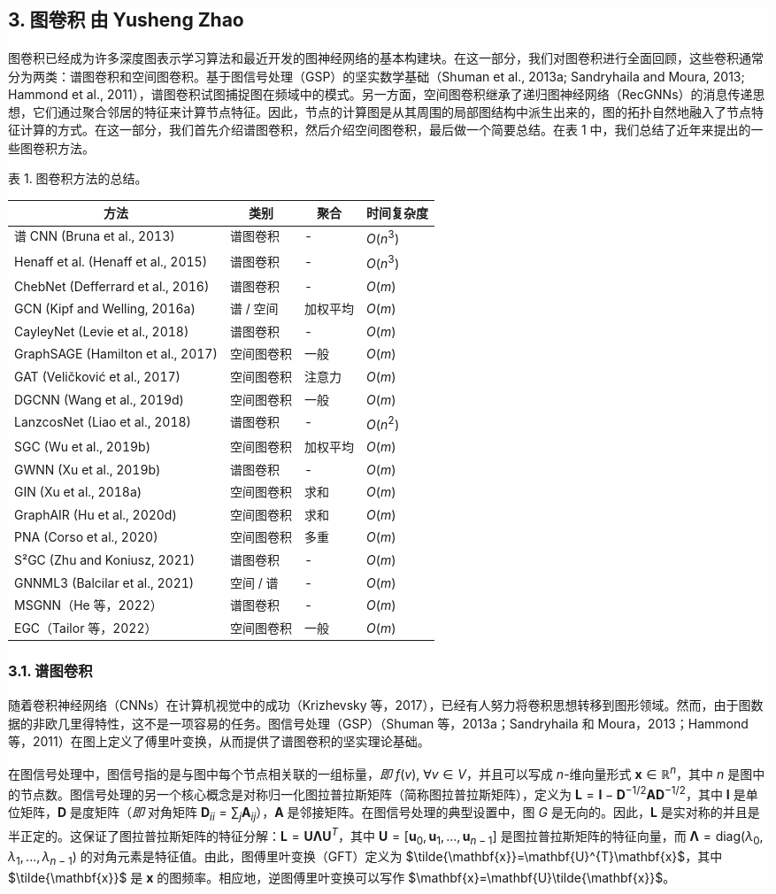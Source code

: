 ## 3\. 图卷积 由 Yusheng Zhao

图卷积已经成为许多深度图表示学习算法和最近开发的图神经网络的基本构建块。在这一部分，我们对图卷积进行全面回顾，这些卷积通常分为两类：谱图卷积和空间图卷积。基于图信号处理（GSP）的坚实数学基础（Shuman et al., 2013a; Sandryhaila and Moura, 2013; Hammond et al., 2011），谱图卷积试图捕捉图在频域中的模式。另一方面，空间图卷积继承了递归图神经网络（RecGNNs）的消息传递思想，它们通过聚合邻居的特征来计算节点特征。因此，节点的计算图是从其周围的局部图结构中派生出来的，图的拓扑自然地融入了节点特征计算的方式。在这一部分，我们首先介绍谱图卷积，然后介绍空间图卷积，最后做一个简要总结。在表 1 中，我们总结了近年来提出的一些图卷积方法。

表 1\. 图卷积方法的总结。

| 方法 | 类别 | 聚合 | 时间复杂度 |
| --- | --- | --- | --- |
| 谱 CNN (Bruna et al., 2013) | 谱图卷积 | - | $O(n^{3})$ |
| Henaff et al. (Henaff et al., 2015) | 谱图卷积 | - | $O(n^{3})$ |
| ChebNet (Defferrard et al., 2016) | 谱图卷积 | - | $O(m)$ |
| GCN (Kipf and Welling, 2016a) | 谱 / 空间 | 加权平均 | $O(m)$ |
| CayleyNet (Levie et al., 2018) | 谱图卷积 | - | $O(m)$ |
| GraphSAGE (Hamilton et al., 2017) | 空间图卷积 | 一般 | $O(m)$ |
| GAT (Veličković et al., 2017) | 空间图卷积 | 注意力 | $O(m)$ |
| DGCNN (Wang et al., 2019d) | 空间图卷积 | 一般 | $O(m)$ |
| LanzcosNet (Liao et al., 2018) | 谱图卷积 | - | $O(n^{2})$ |
| SGC (Wu et al., 2019b) | 空间图卷积 | 加权平均 | $O(m)$ |
| GWNN (Xu et al., 2019b) | 谱图卷积 | - | $O(m)$ |
| GIN (Xu et al., 2018a) | 空间图卷积 | 求和 | $O(m)$ |
| GraphAIR (Hu et al., 2020d) | 空间图卷积 | 求和 | $O(m)$ |
| PNA (Corso et al., 2020) | 空间图卷积 | 多重 | $O(m)$ |
| S²GC (Zhu and Koniusz, 2021) | 谱图卷积 | - | $O(m)$ |
| GNNML3 (Balcilar et al., 2021) | 空间 / 谱 | - | $O(m)$ |
| MSGNN（He 等，2022） | 谱图卷积 | - | $O(m)$ |
| EGC（Tailor 等，2022） | 空间图卷积 | 一般 | $O(m)$ |

### 3.1. 谱图卷积

随着卷积神经网络（CNNs）在计算机视觉中的成功（Krizhevsky 等，2017），已经有人努力将卷积思想转移到图形领域。然而，由于图数据的非欧几里得特性，这不是一项容易的任务。图信号处理（GSP）（Shuman 等，2013a；Sandryhaila 和 Moura，2013；Hammond 等，2011）在图上定义了傅里叶变换，从而提供了谱图卷积的坚实理论基础。

在图信号处理中，图信号指的是与图中每个节点相关联的一组标量，*即* $f(v),~{}\forall v\in V$，并且可以写成 $n$-维向量形式 $\mathbf{x}\in\mathbb{R}^{n}$，其中 $n$ 是图中的节点数。图信号处理的另一个核心概念是对称归一化图拉普拉斯矩阵（简称图拉普拉斯矩阵），定义为 $\mathbf{L}=\mathbf{I}-\mathbf{D}^{-1/2}\mathbf{A}\mathbf{D}^{-1/2}$，其中 $\mathbf{I}$ 是单位矩阵，$\mathbf{D}$ 是度矩阵（*即* 对角矩阵 $\mathbf{D}_{ii}=\sum_{j}\mathbf{A}_{ij}$），$\mathbf{A}$ 是邻接矩阵。在图信号处理的典型设置中，图 $G$ 是无向的。因此，$\mathbf{L}$ 是实对称的并且是半正定的。这保证了图拉普拉斯矩阵的特征分解：$\mathbf{L}=\mathbf{U}\mathbf{\Lambda}\mathbf{U}^{T}$，其中 $\mathbf{U}=[\mathbf{u}_{0},\mathbf{u}_{1},...,\mathbf{u}_{n-1}]$ 是图拉普拉斯矩阵的特征向量，而 $\mathbf{\Lambda}=\text{diag}(\lambda_{0},\lambda_{1},...,\lambda_{n-1})$ 的对角元素是特征值。由此，图傅里叶变换（GFT）定义为 $\tilde{\mathbf{x}}=\mathbf{U}^{T}\mathbf{x}$，其中 $\tilde{\mathbf{x}}$ 是 $\mathbf{x}$ 的图频率。相应地，逆图傅里叶变换可以写作 $\mathbf{x}=\mathbf{U}\tilde{\mathbf{x}}$。
